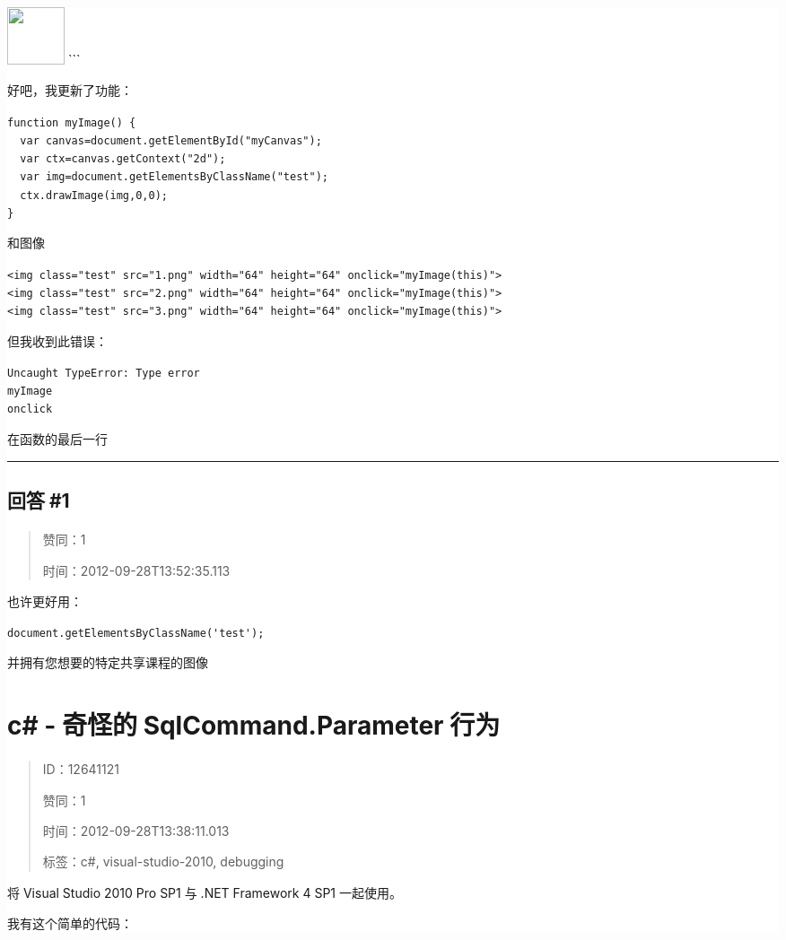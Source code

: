 <img id="image"  src="1.png" width="64" height="64" onclick="myImage(this)"> 
```

好吧，我更新了功能：

```
function myImage() {
  var canvas=document.getElementById("myCanvas");
  var ctx=canvas.getContext("2d");
  var img=document.getElementsByClassName("test");
  ctx.drawImage(img,0,0);
} 
```

和图像

```
<img class="test" src="1.png" width="64" height="64" onclick="myImage(this)">
<img class="test" src="2.png" width="64" height="64" onclick="myImage(this)">
<img class="test" src="3.png" width="64" height="64" onclick="myImage(this)"> 
```

但我收到此错误：

```
Uncaught TypeError: Type error 
myImage
onclick 
```

在函数的最后一行

* * *

## 回答 #1

> 赞同：1
> 
> 时间：2012-09-28T13:52:35.113

也许更好用：

```
document.getElementsByClassName('test'); 
```

并拥有您想要的特定共享课程的图像

# c# - 奇怪的 SqlCommand.Parameter 行为

> ID：12641121
> 
> 赞同：1
> 
> 时间：2012-09-28T13:38:11.013
> 
> 标签：c#, visual-studio-2010, debugging

将 Visual Studio 2010 Pro SP1 与 .NET Framework 4 SP1 一起使用。

我有这个简单的代码：

```